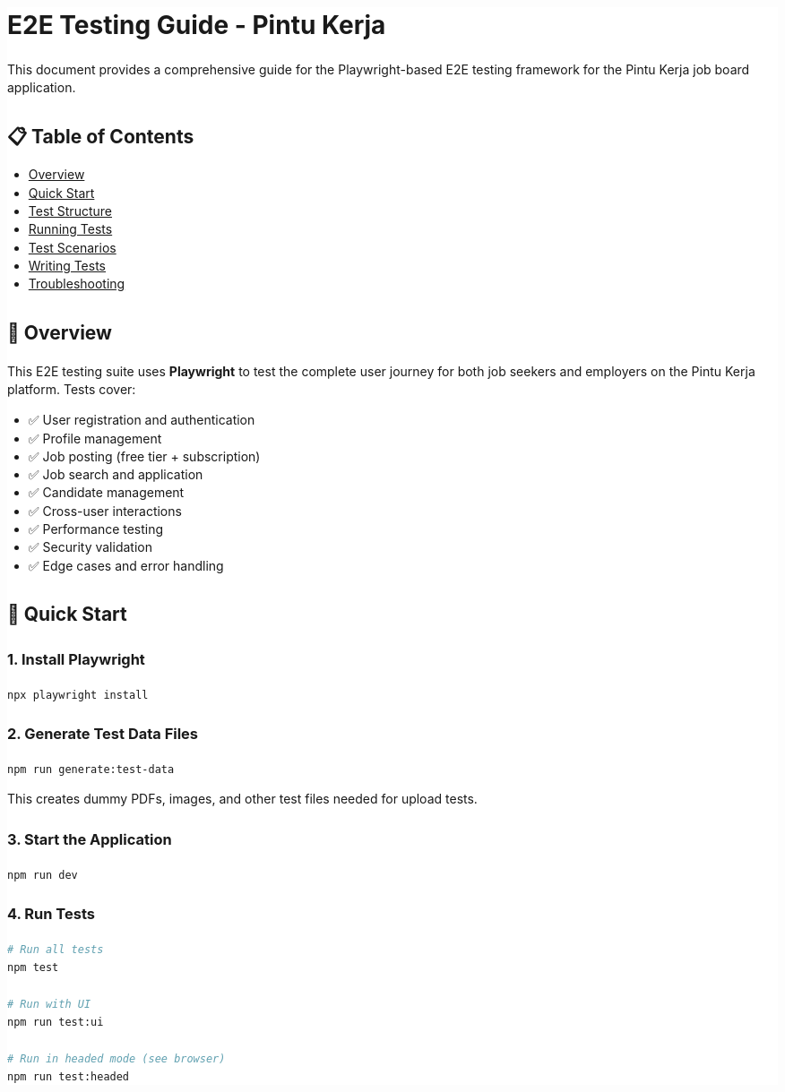 # E2E Testing Guide - Pintu Kerja

This document provides a comprehensive guide for the Playwright-based E2E testing framework for the Pintu Kerja job board application.

## 📋 Table of Contents
- [Overview](#overview)
- [Quick Start](#quick-start)
- [Test Structure](#test-structure)
- [Running Tests](#running-tests)
- [Test Scenarios](#test-scenarios)
- [Writing Tests](#writing-tests)
- [Troubleshooting](#troubleshooting)

## 🎯 Overview

This E2E testing suite uses **Playwright** to test the complete user journey for both job seekers and employers on the Pintu Kerja platform. Tests cover:

- ✅ User registration and authentication
- ✅ Profile management
- ✅ Job posting (free tier + subscription)
- ✅ Job search and application
- ✅ Candidate management
- ✅ Cross-user interactions
- ✅ Performance testing
- ✅ Security validation
- ✅ Edge cases and error handling

## 🚀 Quick Start

### 1. Install Playwright
```bash
npx playwright install
```

### 2. Generate Test Data Files
```bash
npm run generate:test-data
```

This creates dummy PDFs, images, and other test files needed for upload tests.

### 3. Start the Application
```bash
npm run dev
```

### 4. Run Tests
```bash
# Run all tests
npm test

# Run with UI
npm run test:ui

# Run in headed mode (see browser)
npm run test:headed
```
